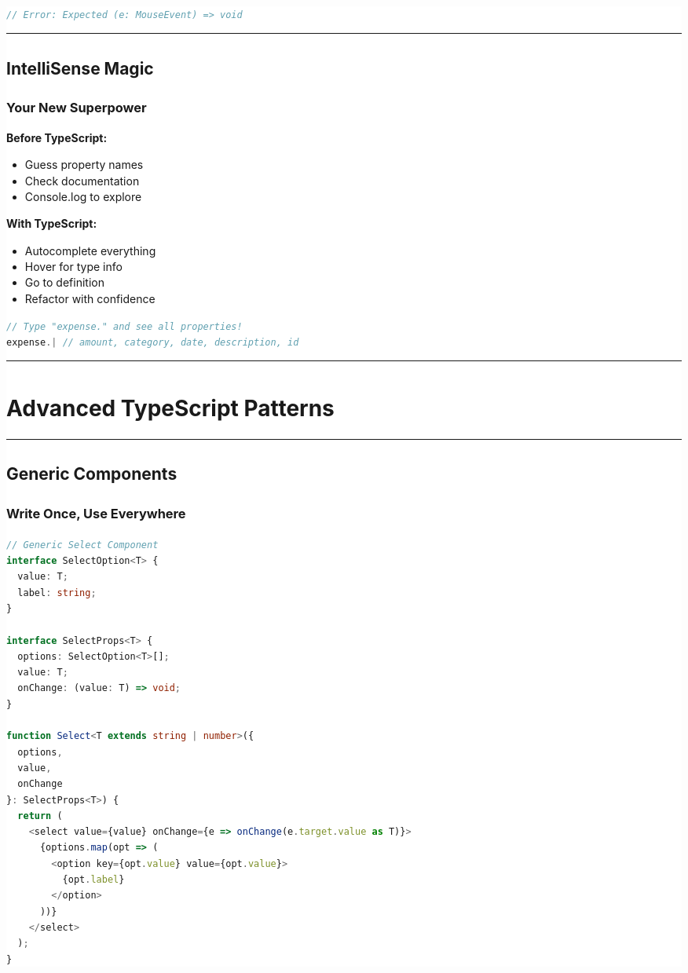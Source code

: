 ```typescript
// Error: Expected (e: MouseEvent) => void
```

---

## IntelliSense Magic

### Your New Superpower

**Before TypeScript:**
- Guess property names
- Check documentation
- Console.log to explore

**With TypeScript:**
- Autocomplete everything
- Hover for type info
- Go to definition
- Refactor with confidence

```typescript
// Type "expense." and see all properties!
expense.| // amount, category, date, description, id
```

---

# Advanced TypeScript Patterns

---

## Generic Components

### Write Once, Use Everywhere

```typescript
// Generic Select Component
interface SelectOption<T> {
  value: T;
  label: string;
}

interface SelectProps<T> {
  options: SelectOption<T>[];
  value: T;
  onChange: (value: T) => void;
}

function Select<T extends string | number>({ 
  options, 
  value, 
  onChange 
}: SelectProps<T>) {
  return (
    <select value={value} onChange={e => onChange(e.target.value as T)}>
      {options.map(opt => (
        <option key={opt.value} value={opt.value}>
          {opt.label}
        </option>
      ))}
    </select>
  );
}
```